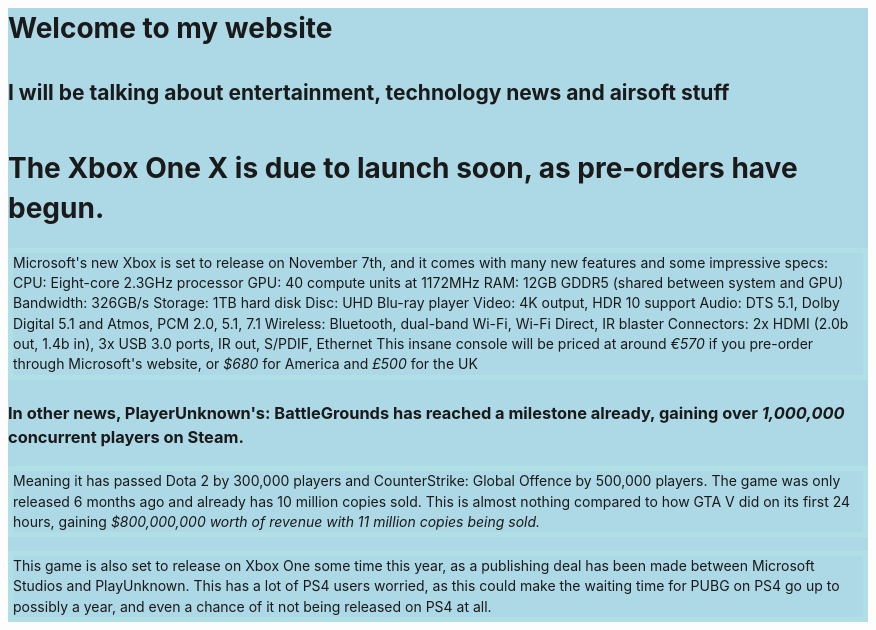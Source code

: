 <!DOCTYPE HTML>

<html>
<body style="background-color:LightBlue;">
<style>
p {
    border: 5px solid powderblue;
}
</style>
    <head>
        <style><style>
        
        <title>
        <h1>Welcome to my website<h1>

        
<html><head>
<style>
body {
    background-color: light blue;
}
</style>
</head>
<body>

<h1>Welcome to my website</h1>

<h2>I will be talking about entertainment, technology news and airsoft stuff</h2>

<h1>The Xbox One X is due to launch soon, as pre-orders have begun.</h1>

<iframe src="https://www.xbox.com/en-us/xbox-one-x" height="800" width="1100"></iframe>


<p>Microsoft's new Xbox is set to release on November 7th, and it comes with many new features and some impressive specs:
CPU: Eight-core 2.3GHz processor
GPU: 40 compute units at 1172MHz
RAM: 12GB GDDR5 (shared between system and GPU)
Bandwidth: 326GB/s
Storage: 1TB hard disk
Disc: UHD Blu-ray player
Video: 4K output, HDR 10 support
Audio: DTS 5.1, Dolby Digital 5.1 and Atmos, PCM 2.0, 5.1, 7.1
Wireless: Bluetooth, dual-band Wi-Fi, Wi-Fi Direct, IR blaster
Connectors: 2x HDMI (2.0b out, 1.4b in), 3x USB 3.0 ports, IR out, S/PDIF, Ethernet
This insane console will be priced at around <em>€570</em> if you pre-order through Microsoft's website, or <em>$680</em> for America and <em>£500</em> for the UK </p>

<iframe width="420" height="315"
src="https://www.youtube.com/embed/g-gp-Voq6MQ">
</iframe>



<h3>In other news, PlayerUnknown's: BattleGrounds has reached a milestone already, gaining over <em>1,000,000</em> concurrent players on Steam.</h3> <p>Meaning it has passed Dota 2 by 300,000 players and CounterStrike: Global Offence by 500,000 players. The game was only released 6 months ago and already has 10 million copies sold. This is almost nothing compared to how GTA V did on its first 24 hours, gaining <em>$800,000,000 worth of revenue with 11 million copies being sold.</em></p>
<p>This game is also set to release on Xbox One some time this year, as a publishing deal has been made between Microsoft Studios and PlayUnknown. This has a lot of PS4 users worried, as this could make the waiting time for PUBG on PS4 go up to possibly a year, and even a chance of it not being released on PS4 at all.</p>
   